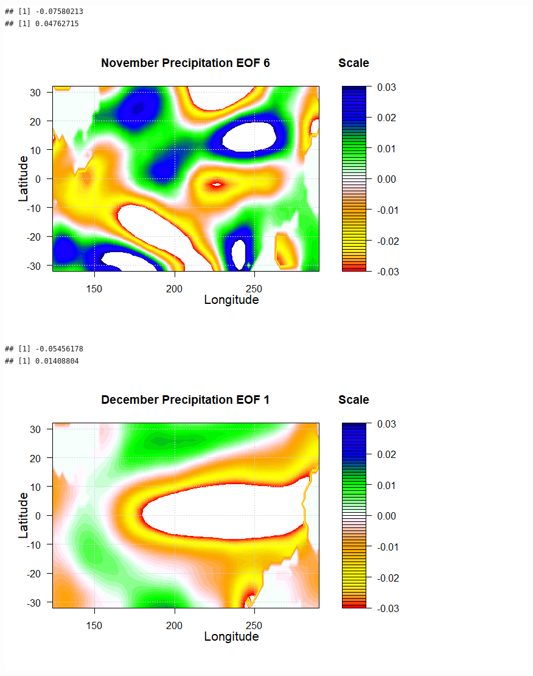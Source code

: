     ## [1] -0.07580213
    ## [1] 0.04762715

![](project3_files/figure-gfm/unnamed-chunk-37-66.png)

    ## [1] -0.05456178
    ## [1] 0.01408804

![](project3_files/figure-gfm/unnamed-chunk-37-67.png)
